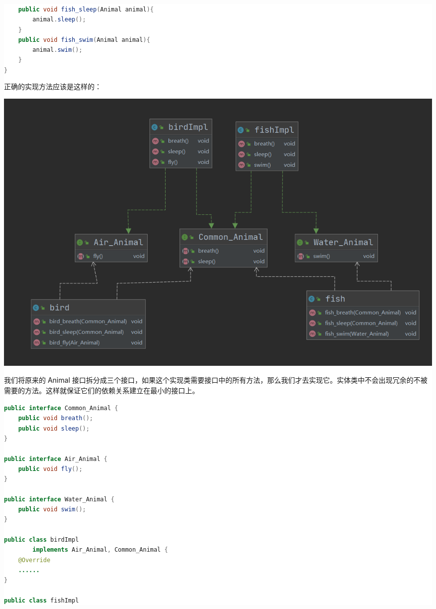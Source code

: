 ```java
    public void fish_sleep(Animal animal){
        animal.sleep();
    }
    public void fish_swim(Animal animal){
        animal.swim();
    }
}
```



正确的实现方法应该是这样的：

![1606981135439](设计模式-六大原则-luy.assets/1606981135439-1606993794925.png)

我们将原来的 Animal 接口拆分成三个接口，如果这个实现类需要接口中的所有方法，那么我们才去实现它。实体类中不会出现冗余的不被需要的方法。这样就保证它们的依赖关系建立在最小的接口上。

 

```java
public interface Common_Animal {
    public void breath();
    public void sleep();
}

public interface Air_Animal {
    public void fly();
}

public interface Water_Animal {
    public void swim();
}

public class birdImpl
        implements Air_Animal, Common_Animal {
    @Override
    ......
}

public class fishImpl
```